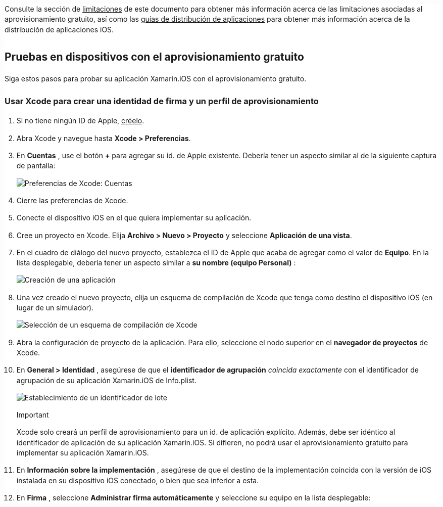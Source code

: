 Consulte la sección de [limitaciones](#limitations) de este documento para obtener más información acerca de las limitaciones asociadas al aprovisionamiento gratuito, así como las [guías de distribución de aplicaciones](~/ios/deploy-test/app-distribution/index.md) para obtener más información acerca de la distribución de aplicaciones iOS.

## <a name="testing-on-device-with-free-provisioning"></a>Pruebas en dispositivos con el aprovisionamiento gratuito

Siga estos pasos para probar su aplicación Xamarin.iOS con el aprovisionamiento gratuito.

### <a name="use-xcode-to-create-a-signing-identity-and-provisioning-profile"></a>Usar Xcode para crear una identidad de firma y un perfil de aprovisionamiento

1. Si no tiene ningún ID de Apple, [créelo](https://appleid.apple.com).
2. Abra Xcode y navegue hasta **Xcode > Preferencias**.
3. En **Cuentas** , use el botón **+** para agregar su id. de Apple existente. Debería tener un aspecto similar al de la siguiente captura de pantalla:

    ![Preferencias de Xcode: Cuentas](free-provisioning-images/launchapp1.png "Preferencias de Xcode: Cuentas")

4. Cierre las preferencias de Xcode.
5. Conecte el dispositivo iOS en el que quiera implementar su aplicación.
6. Cree un proyecto en Xcode. Elija **Archivo > Nuevo > Proyecto** y seleccione **Aplicación de una vista**.
7. En el cuadro de diálogo del nuevo proyecto, establezca el ID de Apple que acaba de agregar como el valor de **Equipo**. En la lista desplegable, debería tener un aspecto similar a **su nombre (equipo Personal)** :

    ![Creación de una aplicación](free-provisioning-images/launchapp2.png "Creación de una nueva aplicación")

8. Una vez creado el nuevo proyecto, elija un esquema de compilación de Xcode que tenga como destino el dispositivo iOS (en lugar de un simulador).

    ![Selección de un esquema de compilación de Xcode](free-provisioning-images/xcodescheme.png "Selección de un esquema de compilación de Xcode")

9. Abra la configuración de proyecto de la aplicación. Para ello, seleccione el nodo superior en el **navegador de proyectos** de Xcode.
10. En **General > Identidad** , asegúrese de que el **identificador de agrupación** _coincida exactamente_ con el identificador de agrupación de su aplicación Xamarin.iOS de Info.plist.

    ![Establecimiento de un identificador de lote](free-provisioning-images/launchapp5.png "Establecimiento de un identificador de lote")

    > [!IMPORTANT]
    > Xcode solo creará un perfil de aprovisionamiento para un id. de aplicación explícito. Además, debe ser idéntico al identificador de aplicación de su aplicación Xamarin.iOS.
    > Si difieren, no podrá usar el aprovisionamiento gratuito para implementar su aplicación Xamarin.iOS.

11. En **Información sobre la implementación** , asegúrese de que el destino de la implementación coincida con la versión de iOS instalada en su dispositivo iOS conectado, o bien que sea inferior a esta.
12. En **Firma** , seleccione **Administrar firma automáticamente** y seleccione su equipo en la lista desplegable:
